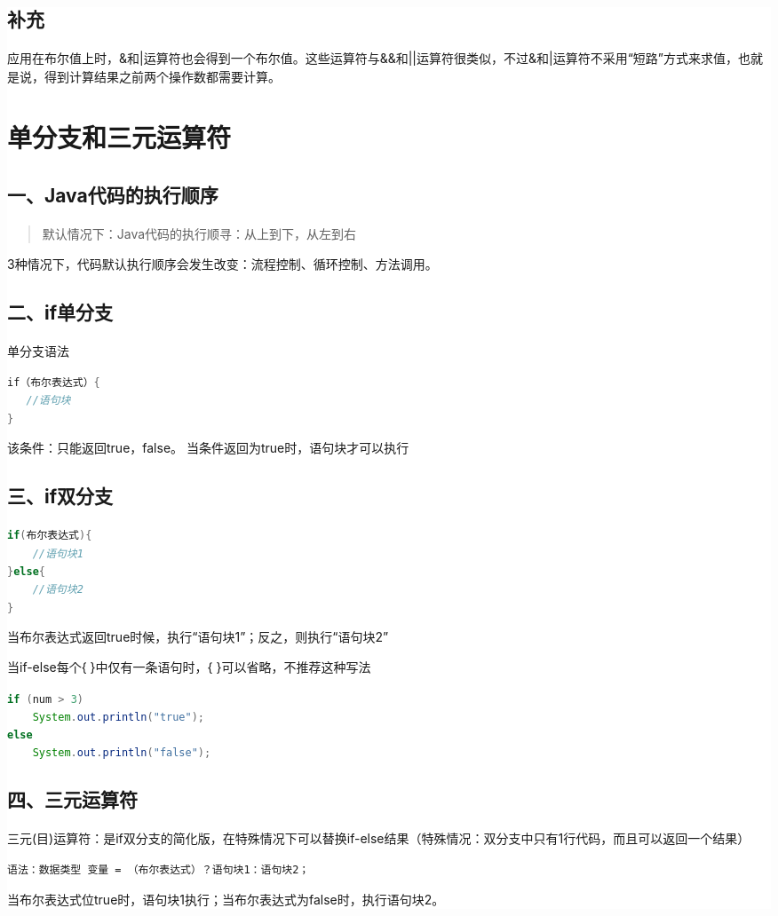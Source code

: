 ## 补充

应用在布尔值上时，&和|运算符也会得到一个布尔值。这些运算符与&&和||运算符很类似，不过&和|运算符不采用“短路”方式来求值，也就是说，得到计算结果之前两个操作数都需要计算。

# 单分支和三元运算符

## 一、Java代码的执行顺序

> 默认情况下：Java代码的执行顺寻：从上到下，从左到右

3种情况下，代码默认执行顺序会发生改变：流程控制、循环控制、方法调用。

## 二、if单分支

单分支语法

```java
if（布尔表达式）{
   //语句块 
}
```

该条件：只能返回true，false。 当条件返回为true时，语句块才可以执行

## 三、if双分支

```java
if(布尔表达式){
    //语句块1
}else{
    //语句块2
}
```

当布尔表达式返回true时候，执行“语句块1”；反之，则执行“语句块2”

当if-else每个{ }中仅有一条语句时，{ }可以省略，不推荐这种写法

```java
if (num > 3)  
    System.out.println("true");
else  
    System.out.println("false");

```

## 四、三元运算符

三元(目)运算符：是if双分支的简化版，在特殊情况下可以替换if-else结果（特殊情况：双分支中只有1行代码，而且可以返回一个结果）

`语法：数据类型 变量 = （布尔表达式）？语句块1：语句块2；`

当布尔表达式位true时，语句块1执行；当布尔表达式为false时，执行语句块2。
